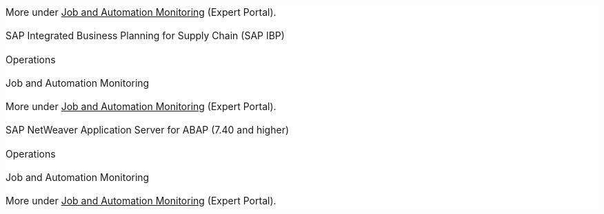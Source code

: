 More under [Job and Automation Monitoring](https://support.sap.com/en/alm/sap-cloud-alm/operations/expert-portal/job-monitoring.html) \(Expert Portal\).



</td>
</tr>
<tr>
<td valign="top">

SAP Integrated Business Planning for Supply Chain \(SAP IBP\)



</td>
<td valign="top">

Operations



</td>
<td valign="top">

Job and Automation Monitoring



</td>
<td valign="top">

More under [Job and Automation Monitoring](https://support.sap.com/en/alm/sap-cloud-alm/operations/expert-portal/job-monitoring.html) \(Expert Portal\).



</td>
</tr>
<tr>
<td valign="top">

SAP NetWeaver Application Server for ABAP \(7.40 and higher\)



</td>
<td valign="top">

Operations



</td>
<td valign="top">

Job and Automation Monitoring



</td>
<td valign="top">

More under [Job and Automation Monitoring](https://support.sap.com/en/alm/sap-cloud-alm/operations/expert-portal/job-monitoring.html) \(Expert Portal\).


